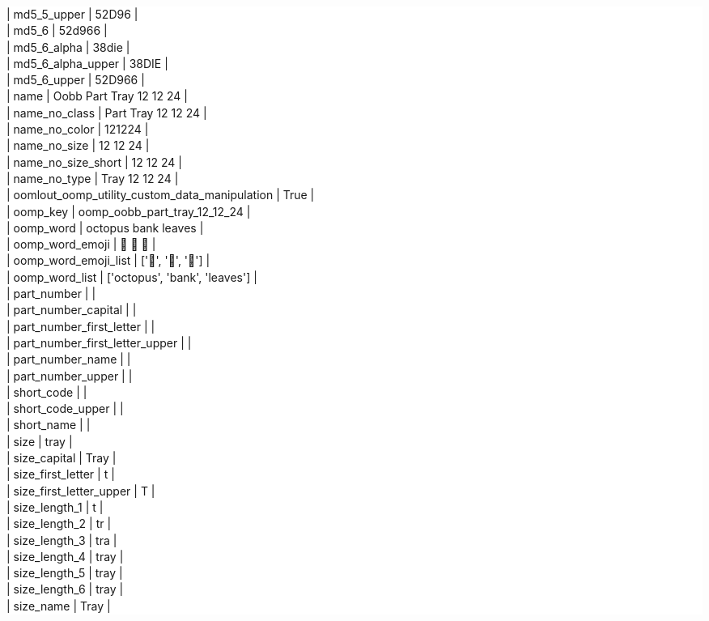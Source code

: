 | md5_5_upper | 52D96 |  
| md5_6 | 52d966 |  
| md5_6_alpha | 38die |  
| md5_6_alpha_upper | 38DIE |  
| md5_6_upper | 52D966 |  
| name | Oobb Part Tray 12 12 24 |  
| name_no_class | Part Tray 12 12 24 |  
| name_no_color | 121224 |  
| name_no_size | 12 12 24 |  
| name_no_size_short | 12 12 24 |  
| name_no_type | Tray 12 12 24 |  
| oomlout_oomp_utility_custom_data_manipulation | True |  
| oomp_key | oomp_oobb_part_tray_12_12_24 |  
| oomp_word | octopus bank leaves |  
| oomp_word_emoji | :octopus: :bank: :leaves: |  
| oomp_word_emoji_list | [':octopus:', ':bank:', ':leaves:'] |  
| oomp_word_list | ['octopus', 'bank', 'leaves'] |  
| part_number |  |  
| part_number_capital |  |  
| part_number_first_letter |  |  
| part_number_first_letter_upper |  |  
| part_number_name |  |  
| part_number_upper |  |  
| short_code |  |  
| short_code_upper |  |  
| short_name |  |  
| size | tray |  
| size_capital | Tray |  
| size_first_letter | t |  
| size_first_letter_upper | T |  
| size_length_1 | t |  
| size_length_2 | tr |  
| size_length_3 | tra |  
| size_length_4 | tray |  
| size_length_5 | tray |  
| size_length_6 | tray |  
| size_name | Tray |  